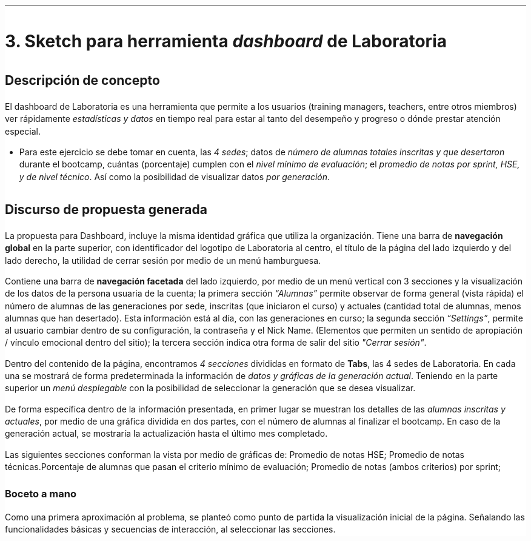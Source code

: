 ***

# 3. Sketch para herramienta *dashboard* de Laboratoria

## Descripción de concepto
El dashboard de Laboratoria es una herramienta que permite a los usuarios (training managers, teachers, entre otros miembros) ver rápidamente *estadísticas y datos* en tiempo real para estar al tanto del desempeño y progreso o dónde prestar atención especial.

- Para este ejercicio se debe tomar en cuenta, las *4 sedes*; datos de *número de alumnas totales inscritas y que desertaron* durante el bootcamp, cuántas (porcentaje) cumplen con el *nivel mínimo de evaluación*; el *promedio de notas por sprint, HSE, y de nivel técnico*. Así como la posibilidad de visualizar datos *por generación*.

## Discurso de propuesta generada
La propuesta para Dashboard, incluye la misma identidad gráfica que utiliza la organización. Tiene una barra de **navegación global** en la parte superior, con identificador del logotipo de Laboratoria al centro, el título de la página del lado izquierdo y del lado derecho, la utilidad de cerrar sesión por medio de un menú hamburguesa.

Contiene una barra de **navegación facetada** del lado izquierdo, por medio de un menú vertical con 3 secciones y la visualización de los datos de la persona usuaria de la cuenta; la primera sección *“Alumnas”* permite observar de forma general (vista rápida) el número de alumnas de las generaciones por sede, inscritas (que iniciaron el curso) y actuales (cantidad total de alumnas, menos alumnas que han desertado). Esta información está al día, con las generaciones en curso; la segunda sección *“Settings”*, permite al usuario cambiar dentro de su configuración, la contraseña y el Nick Name. (Elementos que permiten un sentido de apropiación / vínculo emocional dentro del sitio); la tercera sección indica otra forma de salir del sitio *"Cerrar sesión"*.

Dentro del contenido de la página, encontramos *4 secciones* divididas en formato de **Tabs**, las 4 sedes de Laboratoria. En cada una se mostrará de forma predeterminada la información de *datos y gráficas de la generación actual*. Teniendo en la parte superior un *menú desplegable* con la posibilidad de seleccionar la generación que se desea visualizar.

De forma específica dentro de la información presentada, en primer lugar se muestran los detalles de las *alumnas inscritas y actuales*, por medio de una gráfica dividida en dos partes, con el número de alumnas al finalizar el bootcamp. En caso de la generación actual, se mostraría la actualización hasta el último mes completado.

Las siguientes secciones conforman la vista por medio de gráficas de:   Promedio de notas HSE; Promedio de notas técnicas.Porcentaje de alumnas que pasan el criterio mínimo de evaluación; Promedio de notas (ambos criterios) por sprint;

### Boceto a mano
Como una primera aproximación al problema, se planteó como punto de partida la visualización inicial de la página. Señalando las funcionalidades básicas y secuencias de interacción, al seleccionar las secciones.
